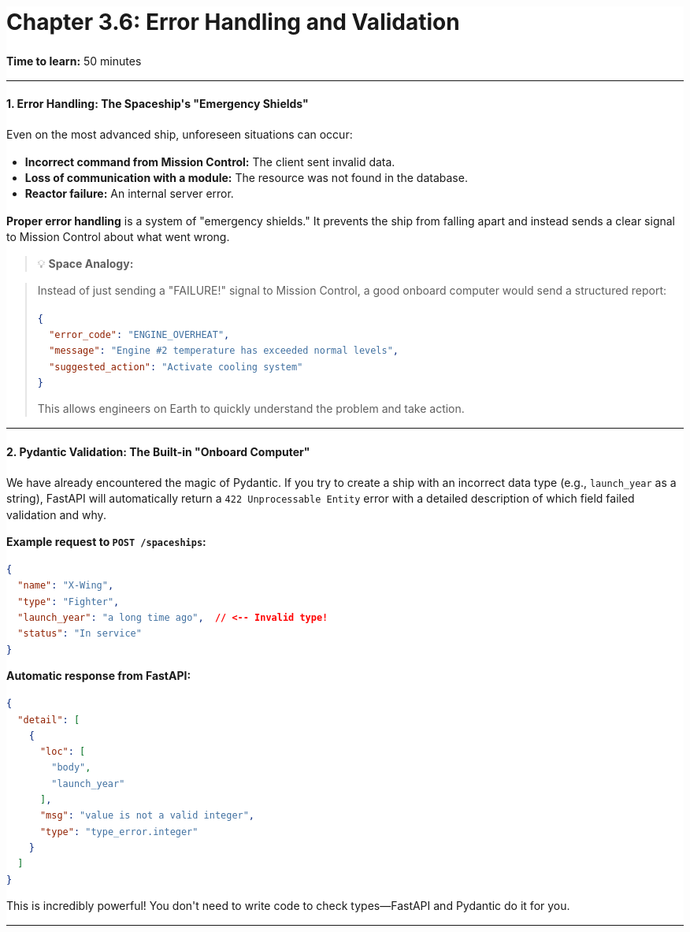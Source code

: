 # **Chapter 3.6: Error Handling and Validation**
**Time to learn:** 50 minutes

---

#### **1. Error Handling: The Spaceship's "Emergency Shields"**
Even on the most advanced ship, unforeseen situations can occur:

- **Incorrect command from Mission Control:** The client sent invalid data.
- **Loss of communication with a module:** The resource was not found in the database.
- **Reactor failure:** An internal server error.

**Proper error handling** is a system of "emergency shields." It prevents the ship from falling apart and instead sends a clear signal to Mission Control about what went wrong.

> 💡 **Space Analogy:**

> Instead of just sending a "FAILURE!" signal to Mission Control, a good onboard computer would send a structured report:
> ```json
> {
>   "error_code": "ENGINE_OVERHEAT",
>   "message": "Engine #2 temperature has exceeded normal levels",
>   "suggested_action": "Activate cooling system"
> }
> ```
> This allows engineers on Earth to quickly understand the problem and take action.

---

#### **2. Pydantic Validation: The Built-in "Onboard Computer"**
We have already encountered the magic of Pydantic. If you try to create a ship with an incorrect data type (e.g., `launch_year` as a string), FastAPI will automatically return a `422 Unprocessable Entity` error with a detailed description of which field failed validation and why.

**Example request to `POST /spaceships`:**
```json
{
  "name": "X-Wing",
  "type": "Fighter",
  "launch_year": "a long time ago",  // <-- Invalid type!
  "status": "In service"
}
```

**Automatic response from FastAPI:**
```json
{
  "detail": [
    {
      "loc": [
        "body",
        "launch_year"
      ],
      "msg": "value is not a valid integer",
      "type": "type_error.integer"
    }
  ]
}
```
This is incredibly powerful! You don't need to write code to check types—FastAPI and Pydantic do it for you.

---